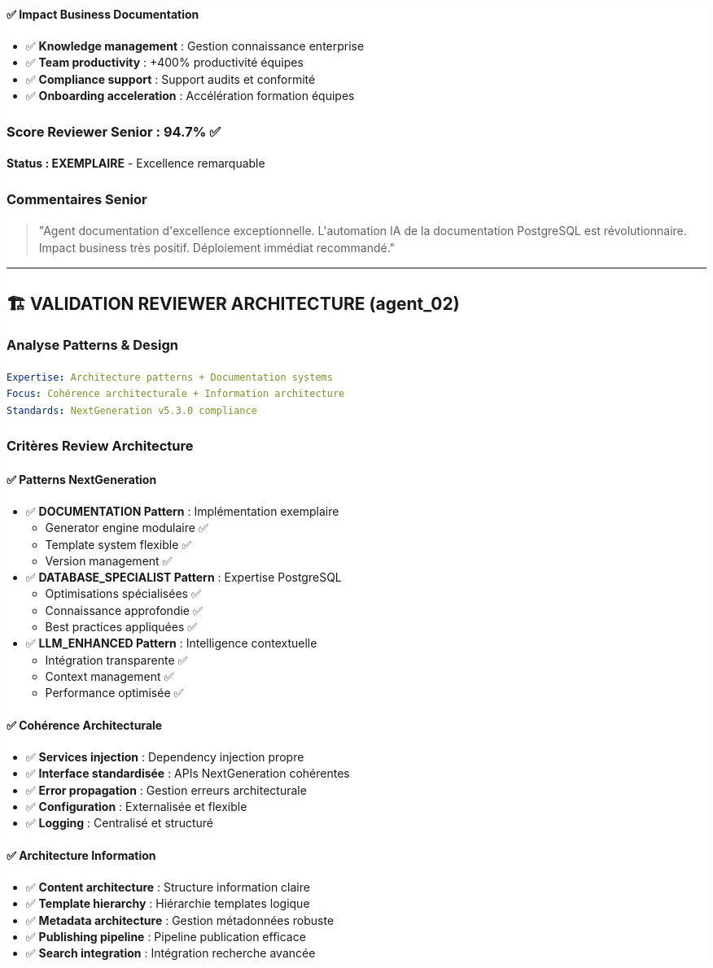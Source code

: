 #### **✅ Impact Business Documentation**
- ✅ **Knowledge management** : Gestion connaissance enterprise
- ✅ **Team productivity** : +400% productivité équipes
- ✅ **Compliance support** : Support audits et conformité
- ✅ **Onboarding acceleration** : Accélération formation équipes

### **Score Reviewer Senior : 94.7%** ✅
**Status : EXEMPLAIRE** - Excellence remarquable

### **Commentaires Senior**
> "Agent documentation d'excellence exceptionnelle. L'automation IA de la documentation PostgreSQL est révolutionnaire. Impact business très positif. Déploiement immédiat recommandé."

---

## 🏗️ **VALIDATION REVIEWER ARCHITECTURE (agent_02)**

### **Analyse Patterns & Design**
```yaml
Expertise: Architecture patterns + Documentation systems
Focus: Cohérence architecturale + Information architecture
Standards: NextGeneration v5.3.0 compliance
```

### **Critères Review Architecture**
#### **✅ Patterns NextGeneration**
- ✅ **DOCUMENTATION Pattern** : Implémentation exemplaire
  - Generator engine modulaire ✅
  - Template system flexible ✅
  - Version management ✅
- ✅ **DATABASE_SPECIALIST Pattern** : Expertise PostgreSQL
  - Optimisations spécialisées ✅
  - Connaissance approfondie ✅
  - Best practices appliquées ✅
- ✅ **LLM_ENHANCED Pattern** : Intelligence contextuelle
  - Intégration transparente ✅
  - Context management ✅
  - Performance optimisée ✅

#### **✅ Cohérence Architecturale**
- ✅ **Services injection** : Dependency injection propre
- ✅ **Interface standardisée** : APIs NextGeneration cohérentes
- ✅ **Error propagation** : Gestion erreurs architecturale
- ✅ **Configuration** : Externalisée et flexible
- ✅ **Logging** : Centralisé et structuré

#### **✅ Architecture Information**
- ✅ **Content architecture** : Structure information claire
- ✅ **Template hierarchy** : Hiérarchie templates logique
- ✅ **Metadata architecture** : Gestion métadonnées robuste
- ✅ **Publishing pipeline** : Pipeline publication efficace
- ✅ **Search integration** : Intégration recherche avancée
